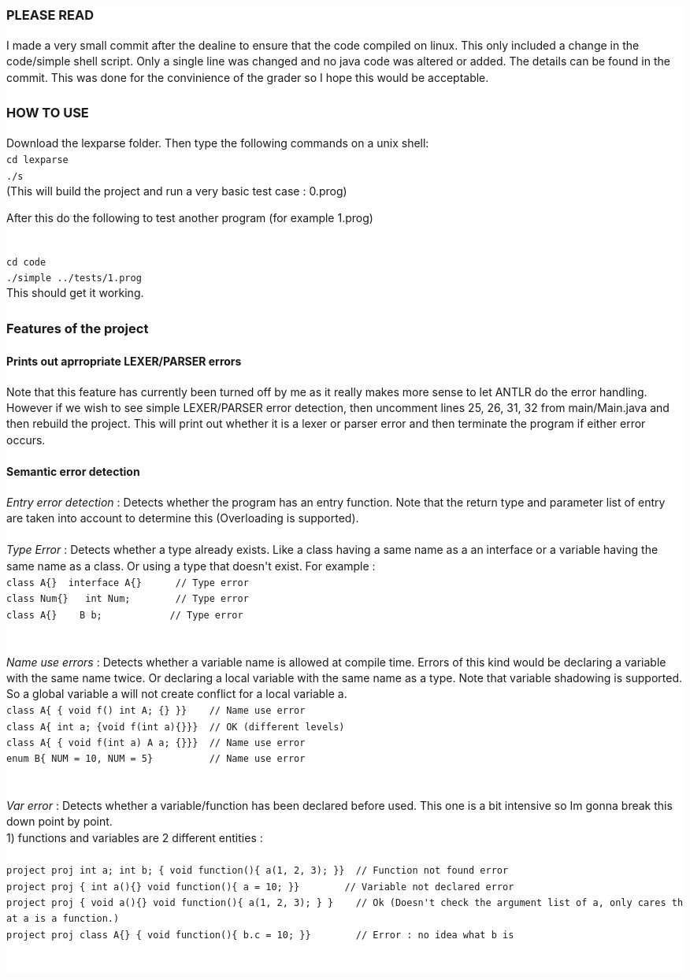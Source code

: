 <h3>PLEASE READ</h3>
I made a very small commit after the dealine to ensure that the code compiled on linux. This only included a change in the code/simple shell script. Only a single line was changed and no java code was altered or added. The details can be found in the commit. This was done for the convinience of the grader so I hope this would be acceptable.

<h3>HOW TO USE</h3>
Download the lexparse folder.
Then type the following commands on a unix shell:

<code>
cd lexparse
./s
</code>
(This will build the project and run a very basic test case : 0.prog)

After this do the following to test another program (for example 1.prog)

<code>
cd code
./simple ../tests/1.prog
</code>
This should get it working.

<h3> Features of the project </h3>

<h4>Prints out aprropriate LEXER/PARSER errors</h4>
          Note that this feature has currently been turned off by me as it really makes more sense to let ANTLR do the error handling. However if we wish to see simple LEXER/PARSER error detection, then uncomment lines 25, 26, 31, 32 from main/Main.java and then rebuild the project. This will print out whether it is a lexer or parser error and then terminate the program if either error occurs.

<h4>Semantic error detection</h4>
<i>Entry error detection</i> : Detects whether the program has an entry function. Note that the return type and parameter list of entry are taken into account to determine this (Overloading is supported).
<br> <br> 
<i>Type Error</i> : Detects whether a type already exists. Like a class having a same name as a an interface or a variable having the same name as a class. Or using a type that doesn't exist. For example :
<code>
class A{}  interface A{}      // Type error
class Num{}   int Num;        // Type error
class A{}    B b;            // Type error   
</code>
<br> <br>
<i>Name use errors</i> : Detects whether a variable name is allowed at compile time. Errors of this kind would be declaring a variable with the same name twice. Or declaring a local variable with the same name as a type. Note that variable shadowing is supported. So a global variable a will not create conflict for a local variable a.
<code>
class A{ { void f() int A; {} }}    // Name use error
class A{ int a; {void f(int a){}}}  // OK (different levels)
class A{ { void f(int a) A a; {}}}  // Name use error
enum B{ NUM = 10, NUM = 5}          // Name use error
</code>
<br><br>
<i>Var error</i> : Detects whether a variable/function has been declared before used. This one is a bit intensive so Im gonna break this down point by point.<br>
1) functions and variables are 2 different entities : <br>
<code>
project proj int a; int b; { void function(){ a(1, 2, 3); }}  // Function not found error
project proj { int a(){} void function(){ a = 10; }}        // Variable not declared error
project proj { void a(){} void function(){ a(1, 2, 3); } }    // Ok (Doesn't check the argument list of a, only cares that a is a function.)
project proj class A{} { void function(){ b.c = 10; }}        // Error : no idea what b is